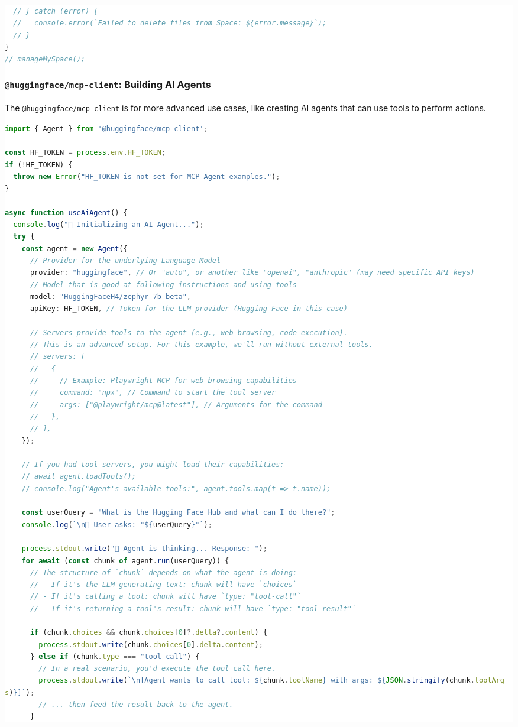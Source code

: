 ```ts
  // } catch (error) {
  //   console.error(`Failed to delete files from Space: ${error.message}`);
  // }
}
// manageMySpace();
```

### `@huggingface/mcp-client`: Building AI Agents

The `@huggingface/mcp-client` is for more advanced use cases, like creating AI agents that can use tools to perform actions.

```ts
import { Agent } from '@huggingface/mcp-client';

const HF_TOKEN = process.env.HF_TOKEN;
if (!HF_TOKEN) {
  throw new Error("HF_TOKEN is not set for MCP Agent examples.");
}

async function useAiAgent() {
  console.log("🤖 Initializing an AI Agent...");
  try {
    const agent = new Agent({
      // Provider for the underlying Language Model
      provider: "huggingface", // Or "auto", or another like "openai", "anthropic" (may need specific API keys)
      // Model that is good at following instructions and using tools
      model: "HuggingFaceH4/zephyr-7b-beta",
      apiKey: HF_TOKEN, // Token for the LLM provider (Hugging Face in this case)

      // Servers provide tools to the agent (e.g., web browsing, code execution).
      // This is an advanced setup. For this example, we'll run without external tools.
      // servers: [
      //   {
      //     // Example: Playwright MCP for web browsing capabilities
      //     command: "npx", // Command to start the tool server
      //     args: ["@playwright/mcp@latest"], // Arguments for the command
      //   },
      // ],
    });

    // If you had tool servers, you might load their capabilities:
    // await agent.loadTools();
    // console.log("Agent's available tools:", agent.tools.map(t => t.name));

    const userQuery = "What is the Hugging Face Hub and what can I do there?";
    console.log(`\n👤 User asks: "${userQuery}"`);

    process.stdout.write("🤖 Agent is thinking... Response: ");
    for await (const chunk of agent.run(userQuery)) {
      // The structure of `chunk` depends on what the agent is doing:
      // - If it's the LLM generating text: chunk will have `choices`
      // - If it's calling a tool: chunk will have `type: "tool-call"`
      // - If it's returning a tool's result: chunk will have `type: "tool-result"`

      if (chunk.choices && chunk.choices[0]?.delta?.content) {
        process.stdout.write(chunk.choices[0].delta.content);
      } else if (chunk.type === "tool-call") {
        // In a real scenario, you'd execute the tool call here.
        process.stdout.write(`\n[Agent wants to call tool: ${chunk.toolName} with args: ${JSON.stringify(chunk.toolArgs)}]`);
        // ... then feed the result back to the agent.
      }
```